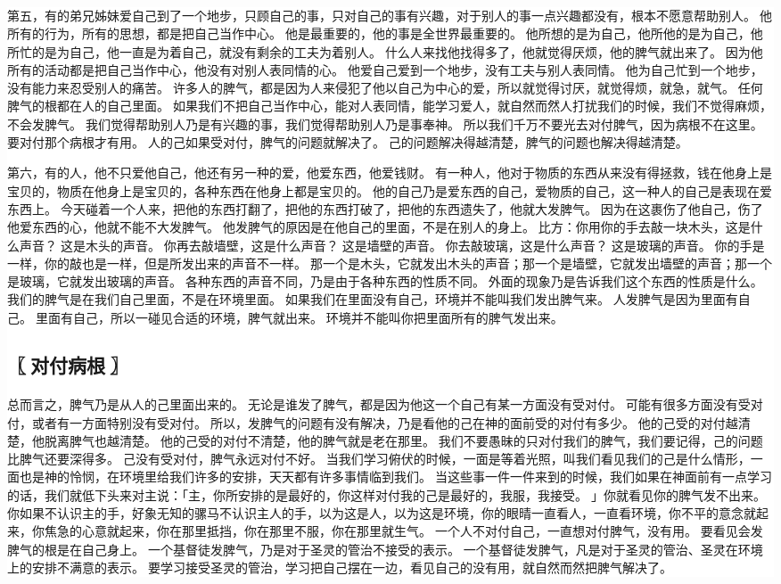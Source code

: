 
第五，有的弟兄姊妹爱自己到了一个地步，只顾自己的事，只对自己的事有兴趣，对于别人的事一点兴趣都没有，根本不愿意帮助别人。
他所有的行为，所有的思想，都是把自己当作中心。
他是最重要的，他的事是全世界最重要的。
他所想的是为自己，他所他的是为自己，他所忙的是为自己，他一直是为着自己，就没有剩余的工夫为着别人。
什么人来找他找得多了，他就觉得厌烦，他的脾气就出来了。
因为他所有的活动都是把自己当作中心，他没有对别人表同情的心。
他爱自己爱到一个地步，没有工夫与别人表同情。
他为自己忙到一个地步，没有能力来忍受别人的痛苦。
许多人的脾气，都是因为人来侵犯了他以自己为中心的爱，所以就觉得讨厌，就觉得烦，就急，就气。
任何脾气的根都在人的自己里面。
如果我们不把自己当作中心，能对人表同情，能学习爱人，就自然而然人打扰我们的时候，我们不觉得麻烦，不会发脾气。
我们觉得帮助别人乃是有兴趣的事，我们觉得帮助别人乃是事奉神。
所以我们千万不要光去对付脾气，因为病根不在这里。
要对付那个病根才有用。
人的己如果受对付，脾气的问题就解决了。
己的问题解决得越清楚，脾气的问题也解决得越清楚。

第六，有的人，他不只爱他自己，他还有另一种的爱，他爱东西，他爱钱财。
有一种人，他对于物质的东西从来没有得拯救，钱在他身上是宝贝的，物质在他身上是宝贝的，各种东西在他身上都是宝贝的。
他的自己乃是爱东西的自己，爱物质的自己，这一种人的自己是表现在爱东西上。
今天碰着一个人来，把他的东西打翻了，把他的东西打破了，把他的东西遗失了，他就大发脾气。
因为在这裹伤了他自己，伤了他爱东西的心，他就不能不大发脾气。
他发脾气的原因是在他自己的里面，不是在别人的身上。
比方：你用你的手去敲一块木头，这是什么声音？
这是木头的声音。
你再去敲墙壁，这是什么声音？
这是墙壁的声音。
你去敲玻璃，这是什么声音？
这是玻璃的声音。
你的手是一样，你的敲也是一样，但是所发出来的声音不一样。
那一个是木头，它就发出木头的声音；那一个是墙壁，它就发出墙壁的声音；那一个是玻璃，它就发出玻璃的声音。
各种东西的声音不同，乃是由于各种东西的性质不同。
外面的现象乃是告诉我们这个东西的性质是什么。
我们的脾气是在我们自己里面，不是在环境里面。
如果我们在里面没有自己，环境并不能叫我们发出脾气来。
人发脾气是因为里面有自己。
里面有自己，所以一碰见合适的环境，脾气就出来。
环境并不能叫你把里面所有的脾气发出来。

## 〖 对付病根 〗

总而言之，脾气乃是从人的己里面出来的。
无论是谁发了脾气，都是因为他这一个自己有某一方面没有受对付。
可能有很多方面没有受对付，或者有一方面特别没有受对付。
所以，发脾气的问题有没有解决，乃是看他的己在神的面前受的对付有多少。
他的己受的对付越清楚，他脱离脾气也越清楚。
他的己受的对付不清楚，他的脾气就是老在那里。
我们不要愚昧的只对付我们的脾气，我们要记得，己的问题比脾气还要深得多。
己没有受对付，脾气永远对付不好。
当我们学习俯伏的时候，一面是等着光照，叫我们看见我们的己是什么情形，一面也是神的怜悯，在环境里给我们许多的安排，天天都有许多事情临到我们。
当这些事一件一件来到的时候，我们如果在神面前有一点学习的话，我们就低下头来对主说：「主，你所安排的是最好的，你这样对付我的己是最好的，我服，我接受。
」你就看见你的脾气发不出来。
你如果不认识主的手，好象无知的骡马不认识主人的手，以为这是人，以为这是环境，你的眼晴一直看人，一直看环境，你不平的意念就起来，你焦急的心意就起来，你在那里抵挡，你在那里不服，你在那里就生气。
一个人不对付自己，一直想对付脾气，没有用。
要看见会发脾气的根是在自己身上。
一个基督徒发脾气，乃是对于圣灵的管治不接受的表示。
一个基督徒发脾气，凡是对于圣灵的管治、圣灵在环境上的安排不满意的表示。
要学习接受圣灵的管治，学习把自己摆在一边，看见自己的没有用，就自然而然把脾气解决了。
